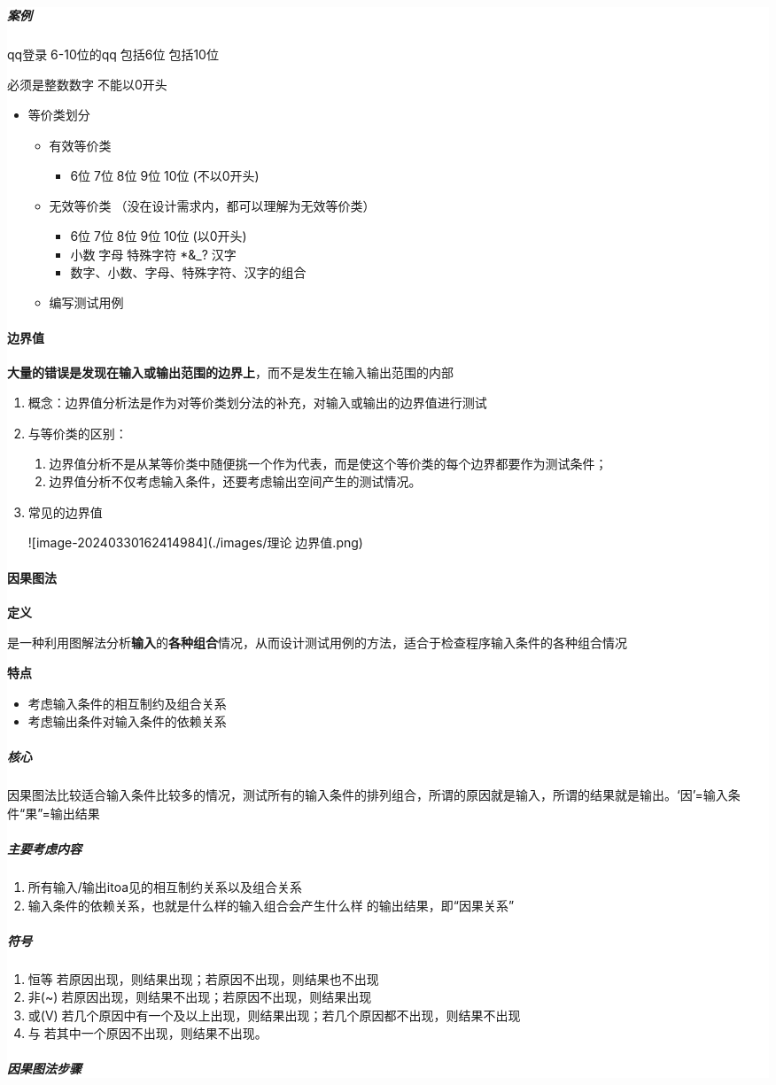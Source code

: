 ##### 案例

qq登录  6-10位的qq 包括6位  包括10位

必须是整数数字 不能以0开头

- 等价类划分

  - 有效等价类
    - 6位 7位 8位 9位 10位 (不以0开头)

  - 无效等价类 （没在设计需求内，都可以理解为无效等价类）
    - 6位 7位 8位 9位 10位 (以0开头)
    - 小数 字母 特殊字符 *&_? 汉字 
    - 数字、小数、字母、特殊字符、汉字的组合
  - 编写测试用例

#### 边界值

**大量的错误是发现在输入或输出范围的边界上**，而不是发生在输入输出范围的内部

1. 概念：边界值分析法是作为对等价类划分法的补充，对输入或输出的边界值进行测试

2. 与等价类的区别：
   1. 边界值分析不是从某等价类中随便挑一个作为代表，而是使这个等价类的每个边界都要作为测试条件；
   2. 边界值分析不仅考虑输入条件，还要考虑输出空间产生的测试情况。

3. 常见的边界值

   ![image-20240330162414984](./images/理论 边界值.png)

#### 因果图法

**定义**

是一种利用图解法分析**输入**的**各种组合**情况，从而设计测试用例的方法，适合于检查程序输入条件的各种组合情况

**特点**

- 考虑输入条件的相互制约及组合关系
- 考虑输出条件对输入条件的依赖关系

##### 核心

因果图法比较适合输入条件比较多的情况，测试所有的输入条件的排列组合，所谓的原因就是输入，所谓的结果就是输出。‘因’=输入条件“果”=输出结果

##### 主要考虑内容

1. 所有输入/输出itoa见的相互制约关系以及组合关系
2. 输入条件的依赖关系，也就是什么样的输入组合会产生什么样 的输出结果，即“因果关系”

##### 符号

1. 恒等  若原因出现，则结果出现；若原因不出现，则结果也不出现
2. 非(~)  若原因出现，则结果不出现；若原因不出现，则结果出现
3. 或(V)  若几个原因中有一个及以上出现，则结果出现；若几个原因都不出现，则结果不出现
4. 与      若其中一个原因不出现，则结果不出现。

##### 因果图法步骤

